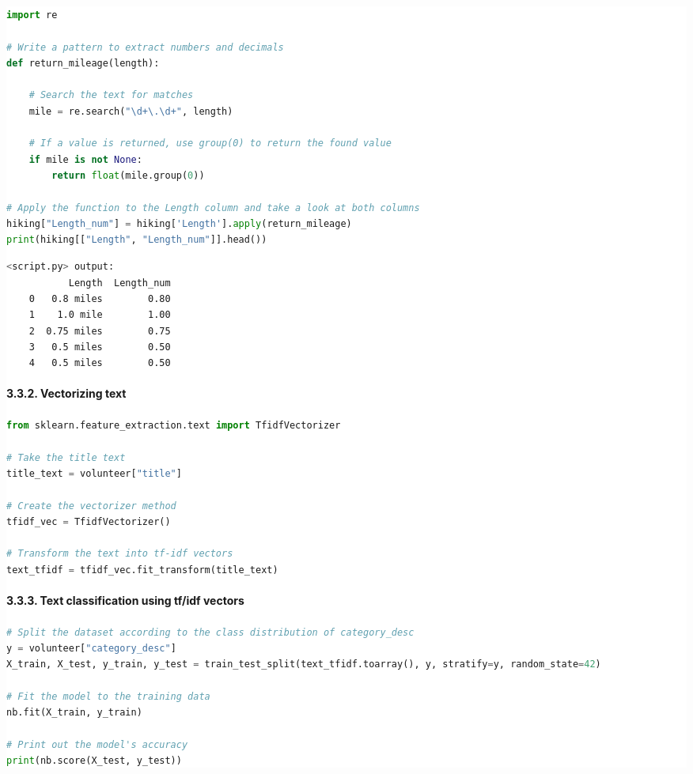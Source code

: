 ```python
import re

# Write a pattern to extract numbers and decimals
def return_mileage(length):
    
    # Search the text for matches
    mile = re.search("\d+\.\d+", length)
    
    # If a value is returned, use group(0) to return the found value
    if mile is not None:
        return float(mile.group(0))
        
# Apply the function to the Length column and take a look at both columns
hiking["Length_num"] = hiking['Length'].apply(return_mileage)
print(hiking[["Length", "Length_num"]].head())
```

```bash
<script.py> output:
           Length  Length_num
    0   0.8 miles        0.80
    1    1.0 mile        1.00
    2  0.75 miles        0.75
    3   0.5 miles        0.50
    4   0.5 miles        0.50
```

####  3.3.2. <a name='Vectorizingtext'></a>Vectorizing text

```python
from sklearn.feature_extraction.text import TfidfVectorizer

# Take the title text
title_text = volunteer["title"]

# Create the vectorizer method
tfidf_vec = TfidfVectorizer()

# Transform the text into tf-idf vectors
text_tfidf = tfidf_vec.fit_transform(title_text)
```

####  3.3.3. <a name='Textclassificationusingtfidfvectors'></a>Text classification using tf/idf vectors

```python
# Split the dataset according to the class distribution of category_desc
y = volunteer["category_desc"]
X_train, X_test, y_train, y_test = train_test_split(text_tfidf.toarray(), y, stratify=y, random_state=42)

# Fit the model to the training data
nb.fit(X_train, y_train)

# Print out the model's accuracy
print(nb.score(X_test, y_test))
```
